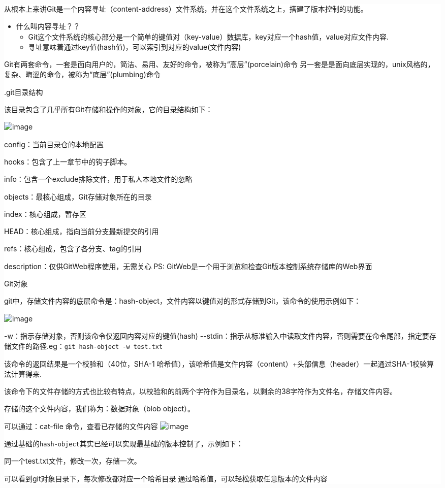从根本上来讲Git是一个内容寻址（content-address）文件系统，并在这个文件系统之上，搭建了版本控制的功能。

+ 什么叫内容寻址？？
	- Git这个文件系统的核心部分是一个简单的键值对（key-value）数据库，key对应一个hash值，value对应文件内容.
	- 寻址意味着通过key值(hash值)，可以索引到对应的value(文件内容)


Git有两套命令，一套是面向用户的，简洁、易用、友好的命令，被称为“高层”(porcelain)命令
另一套是是面向底层实现的，unix风格的，复杂、晦涩的命令，被称为“底层”(plumbing)命令


.git目录结构

该目录包含了几乎所有Git存储和操作的对象，它的目录结构如下：

![image](https://github.com/user-attachments/assets/14cbf155-17ae-4105-a549-b8a33da260d3)


config：当前目录仓的本地配置

hooks：包含了上一章节中的钩子脚本。

info：包含一个exclude排除文件，用于私人本地文件的忽略

objects：最核心组成，Git存储对象所在的目录

index：核心组成，暂存区

HEAD：核心组成，指向当前分支最新提交的引用

refs：核心组成，包含了各分支、tag的引用

description：仅供GitWeb程序使用，无需关心   PS: GitWeb是一个用于浏览和检查Git版本控制系统存储库的Web界面


Git对象

git中，存储文件内容的底层命令是：hash-object，文件内容以键值对的形式存储到Git，该命令的使用示例如下：

![image](https://github.com/user-attachments/assets/527e69ff-5ed3-42eb-9a48-5d0a2e002cc5)


-w：指示存储对象，否则该命令仅返回内容对应的键值(hash)
--stdin：指示从标准输入中读取文件内容，否则需要在命令尾部，指定要存储文件的路径.eg：`git hash-object -w test.txt`

该命令的返回结果是一个校验和（40位，SHA-1 哈希值），该哈希值是文件内容（content）+头部信息（header）一起通过SHA-1校验算法计算得来.

该命令下的文件存储的方式也比较有特点，以校验和的前两个字符作为目录名，以剩余的38字符作为文件名，存储文件内容。

存储的这个文件内容，我们称为：数据对象（blob object）。


可以通过：cat-file 命令，查看已存储的文件内容
![image](https://github.com/user-attachments/assets/2660a1d1-b01e-4590-9910-632ec9c4ff6a)


通过基础的`hash-object`其实已经可以实现最基础的版本控制了，示例如下：

同一个test.txt文件，修改一次，存储一次。


可以看到git对象目录下，每次修改都对应一个哈希目录
通过哈希值，可以轻松获取任意版本的文件内容
